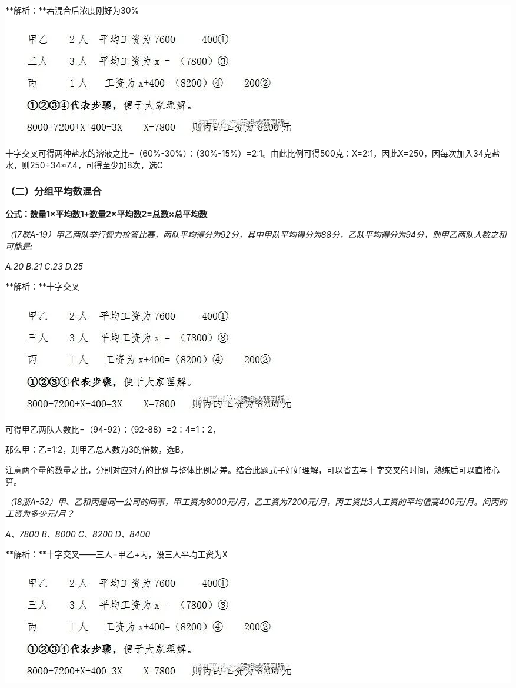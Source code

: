 **解析：**若混合后浓度刚好为30%

![图片](.images/640.jpg)

十字交叉可得两种盐水的溶液之比=（60%-30%）：（30%-15%）=2:1。由此比例可得500克：X=2:1，因此X=250，因每次加入34克盐水，则250÷34≈7.4，可得至少加8次，选C

### （二）分组平均数混合

**公式：数量1×平均数1+数量2×平均数2=总数×总平均数**

*（17联A-19）甲乙两队举行智力抢答比赛，两队平均得分为92分，其中甲队平均得分为88分，乙队平均得分为94分，则甲乙两队人数之和可能是:*

*A.20 B.21 C.23 D.25*

**解析：**十字交叉

![图片](.images/640.jpg)

可得甲乙两队人数比=（94-92）：（92-88）=2：4=1：2，

那么甲：乙=1:2，则甲乙总人数为3的倍数，选B。

注意两个量的数量之比，分别对应对方的比例与整体比例之差。结合此题式子好好理解，可以省去写十字交叉的时间，熟练后可以直接心算。



*（18浙A-52）甲、乙和丙是同一公司的同事，甲工资为8000元/月，乙工资为7200元/月，丙工资比3人工资的平均值高400元/月。问丙的工资为多少元/月？*

*A、7800 B、8000 C、8200 D、8400*

**解析：**十字交叉——三人=甲乙+丙，设三人平均工资为X

![图片](.images/640.jpg)
